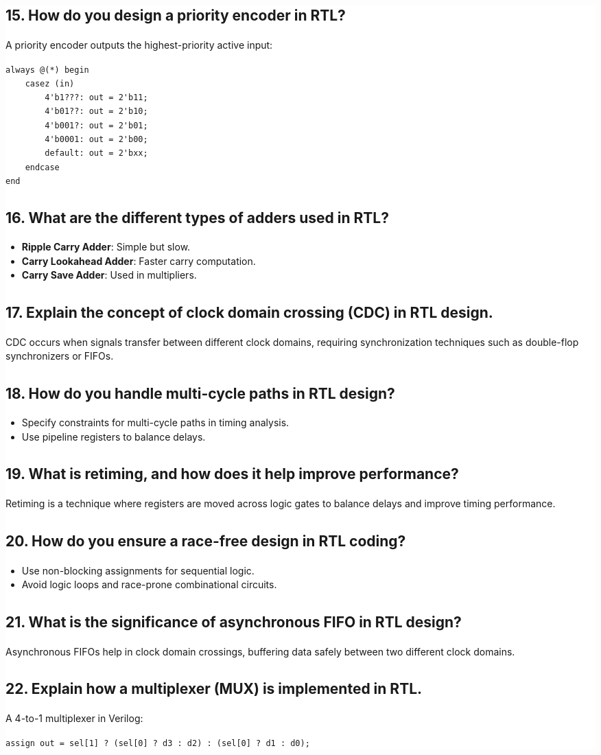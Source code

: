 ## 15. How do you design a priority encoder in RTL?
A priority encoder outputs the highest-priority active input:
```
always @(*) begin
    casez (in)
        4'b1???: out = 2'b11;
        4'b01??: out = 2'b10;
        4'b001?: out = 2'b01;
        4'b0001: out = 2'b00;
        default: out = 2'bxx;
    endcase
end
```

## 16. What are the different types of adders used in RTL?
- **Ripple Carry Adder**: Simple but slow.
- **Carry Lookahead Adder**: Faster carry computation.
- **Carry Save Adder**: Used in multipliers.

## 17. Explain the concept of clock domain crossing (CDC) in RTL design.
CDC occurs when signals transfer between different clock domains, requiring synchronization techniques such as double-flop synchronizers or FIFOs.

## 18. How do you handle multi-cycle paths in RTL design?
- Specify constraints for multi-cycle paths in timing analysis.
- Use pipeline registers to balance delays.

## 19. What is retiming, and how does it help improve performance?
Retiming is a technique where registers are moved across logic gates to balance delays and improve timing performance.

## 20. How do you ensure a race-free design in RTL coding?
- Use non-blocking assignments for sequential logic.
- Avoid logic loops and race-prone combinational circuits.

## 21. What is the significance of asynchronous FIFO in RTL design?
Asynchronous FIFOs help in clock domain crossings, buffering data safely between two different clock domains.

## 22. Explain how a multiplexer (MUX) is implemented in RTL.
A 4-to-1 multiplexer in Verilog:
```
assign out = sel[1] ? (sel[0] ? d3 : d2) : (sel[0] ? d1 : d0);
```
